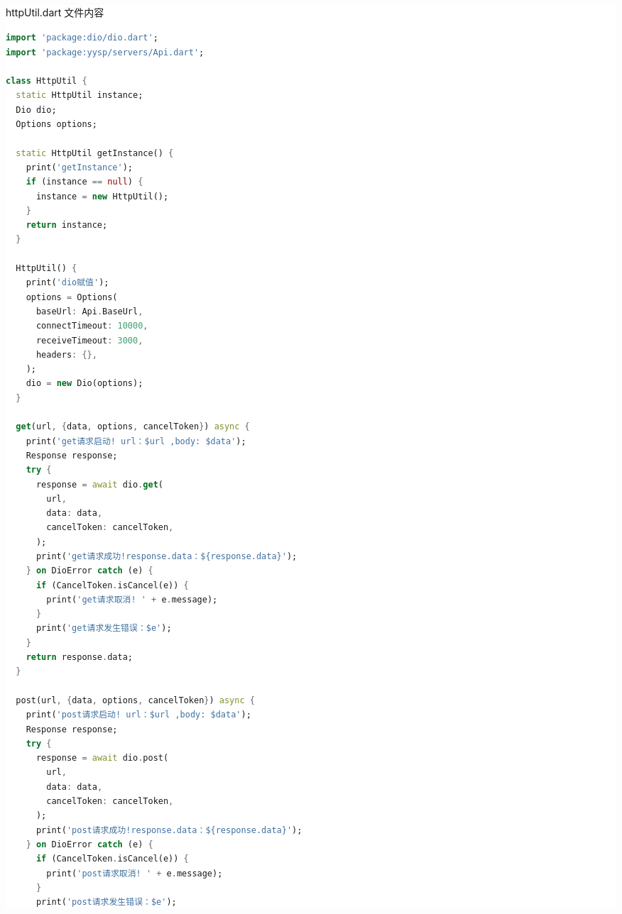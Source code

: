 httpUtil.dart 文件内容

```dart
import 'package:dio/dio.dart';
import 'package:yysp/servers/Api.dart';

class HttpUtil {
  static HttpUtil instance;
  Dio dio;
  Options options;

  static HttpUtil getInstance() {
    print('getInstance');
    if (instance == null) {
      instance = new HttpUtil();
    }
    return instance;
  }

  HttpUtil() {
    print('dio赋值');
    options = Options(
      baseUrl: Api.BaseUrl,
      connectTimeout: 10000,
      receiveTimeout: 3000,
      headers: {},
    );
    dio = new Dio(options);
  }

  get(url, {data, options, cancelToken}) async {
    print('get请求启动! url：$url ,body: $data');
    Response response;
    try {
      response = await dio.get(
        url,
        data: data,
        cancelToken: cancelToken,
      );
      print('get请求成功!response.data：${response.data}');
    } on DioError catch (e) {
      if (CancelToken.isCancel(e)) {
        print('get请求取消! ' + e.message);
      }
      print('get请求发生错误：$e');
    }
    return response.data;
  }

  post(url, {data, options, cancelToken}) async {
    print('post请求启动! url：$url ,body: $data');
    Response response;
    try {
      response = await dio.post(
        url,
        data: data,
        cancelToken: cancelToken,
      );
      print('post请求成功!response.data：${response.data}');
    } on DioError catch (e) {
      if (CancelToken.isCancel(e)) {
        print('post请求取消! ' + e.message);
      }
      print('post请求发生错误：$e');
```